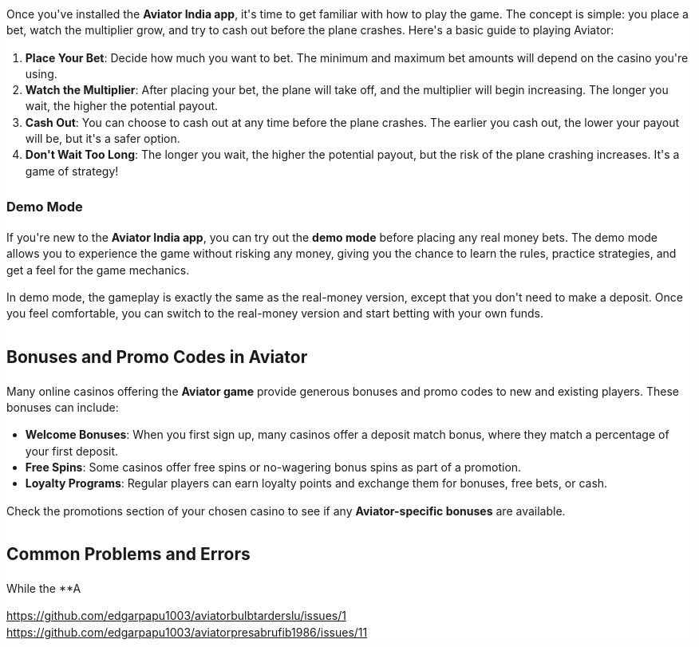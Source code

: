 Once you've installed the **Aviator India app**, it's time to get
familiar with how to play the game. The concept is simple: you place a
bet, watch the multiplier grow, and try to cash out before the plane
crashes. Here's a basic guide to playing Aviator:

1.  **Place Your Bet**: Decide how much you want to bet. The minimum and
    maximum bet amounts will depend on the casino you're using.
2.  **Watch the Multiplier**: After placing your bet, the plane will
    take off, and the multiplier will begin increasing. The longer you
    wait, the higher the potential payout.
3.  **Cash Out**: You can choose to cash out at any time before the
    plane crashes. The earlier you cash out, the lower your payout will
    be, but it's a safer option.
4.  **Don't Wait Too Long**: The longer you wait, the higher the
    potential payout, but the risk of the plane crashing increases. It's
    a game of strategy!

### Demo Mode

If you're new to the **Aviator India app**, you can try out the **demo
mode** before placing any real money bets. The demo mode allows you to
experience the game without risking any money, giving you the chance to
learn the rules, practice strategies, and get a feel for the game
mechanics.

In demo mode, the gameplay is exactly the same as the real-money
version, except that you don't need to make a deposit. Once you feel
comfortable, you can switch to the real-money version and start betting
with your own funds.

## Bonuses and Promo Codes in Aviator

Many online casinos offering the **Aviator game** provide generous
bonuses and promo codes to new and existing players. These bonuses can
include:

-   **Welcome Bonuses**: When you first sign up, many casinos offer a
    deposit match bonus, where they match a percentage of your first
    deposit.
-   **Free Spins**: Some casinos offer free spins or no-wagering bonus
    spins as part of a promotion.
-   **Loyalty Programs**: Regular players can earn loyalty points and
    exchange them for bonuses, free bets, or cash.

Check the promotions section of your chosen casino to see if any
**Aviator-specific bonuses** are available.

## Common Problems and Errors

While the \*\*A

https://github.com/edgarpapu1003/aviatorbulbtarderslu/issues/1
https://github.com/edgarpapu1003/aviatorpresabrufib1986/issues/11
